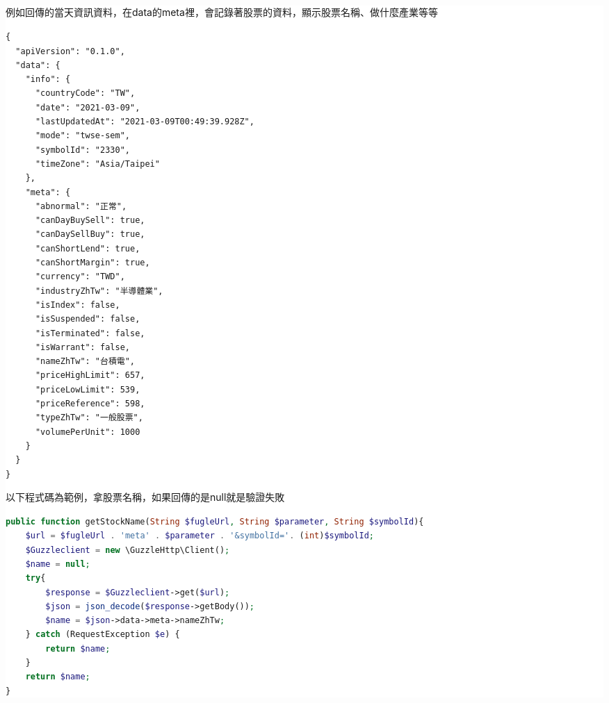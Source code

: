 例如回傳的當天資訊資料，在data的meta裡，會記錄著股票的資料，顯示股票名稱、做什麼產業等等


```
{
  "apiVersion": "0.1.0",
  "data": {
    "info": {
      "countryCode": "TW",
      "date": "2021-03-09",
      "lastUpdatedAt": "2021-03-09T00:49:39.928Z",
      "mode": "twse-sem",
      "symbolId": "2330",
      "timeZone": "Asia/Taipei"
    },
    "meta": {
      "abnormal": "正常",
      "canDayBuySell": true,
      "canDaySellBuy": true,
      "canShortLend": true,
      "canShortMargin": true,
      "currency": "TWD",
      "industryZhTw": "半導體業",
      "isIndex": false,
      "isSuspended": false,
      "isTerminated": false,
      "isWarrant": false,
      "nameZhTw": "台積電",
      "priceHighLimit": 657,
      "priceLowLimit": 539,
      "priceReference": 598,
      "typeZhTw": "一般股票",
      "volumePerUnit": 1000
    }
  }
}
```

以下程式碼為範例，拿股票名稱，如果回傳的是null就是驗證失敗

```php
public function getStockName(String $fugleUrl, String $parameter, String $symbolId){
    $url = $fugleUrl . 'meta' . $parameter . '&symbolId='. (int)$symbolId;
    $Guzzleclient = new \GuzzleHttp\Client();
    $name = null;
    try{
        $response = $Guzzleclient->get($url);
        $json = json_decode($response->getBody());
        $name = $json->data->meta->nameZhTw;
    } catch (RequestException $e) {
        return $name;
    }
    return $name;
}
```

